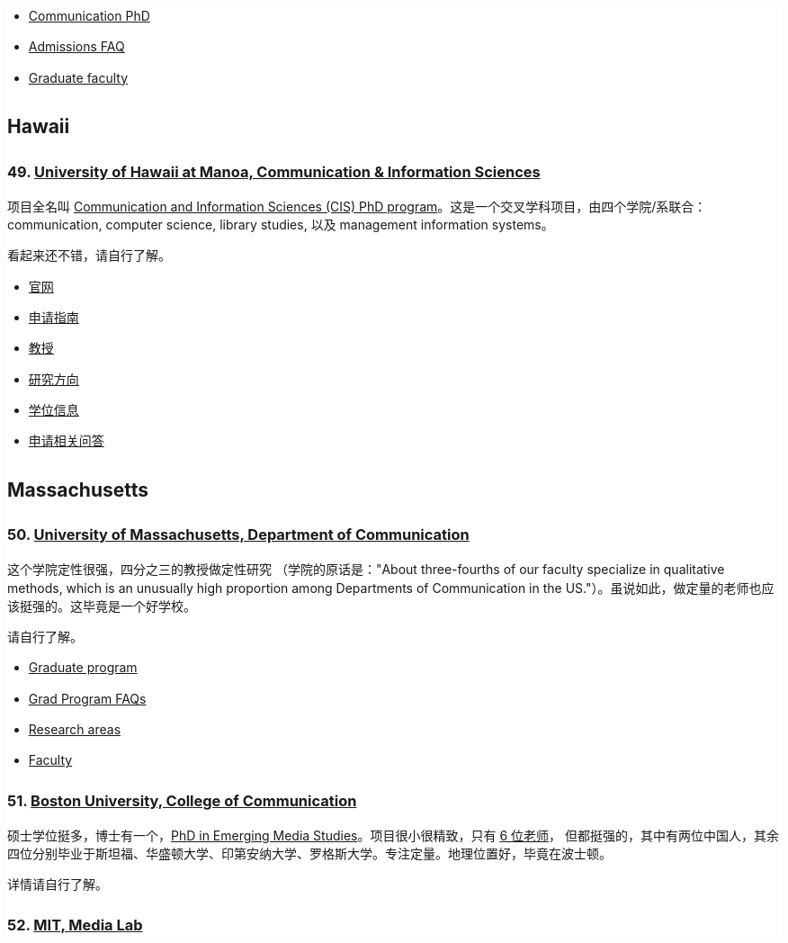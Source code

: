 - [Communication PhD](https://communication.umd.edu/academics/graduate/PHD)

- [Admissions FAQ](https://communication.umd.edu/academics/graduate/admissions)

- [Graduate faculty](https://communication.umd.edu/academics/graduate/PHD/faculty)

## Hawaii

### 49. [University of Hawaii at Manoa, Communication & Information Sciences](https://www.hawaii.edu/cis/)

项目全名叫 [Communication and Information Sciences (CIS) PhD program](https://www.hawaii.edu/cis/about-us/overview/)。这是一个交叉学科项目，由四个学院/系联合：communication, computer science, library studies, 以及 management information systems。

看起来还不错，请自行了解。

- [官网](https://www.hawaii.edu/cis/)

- [申请指南](https://www.hawaii.edu/cis/prospective_students/application/)

- [教授](https://www.hawaii.edu/cis/people/faculty/)

- [研究方向](https://www.hawaii.edu/cis/focus-areas/)

- [学位信息](https://www.ics.hawaii.edu/welcome/academics/graduate-degree-programs/ph-d-in-cis/)

- [申请相关问答](https://www.hawaii.edu/cis/prospective_students/faq/)

## Massachusetts

### 50. [University of Massachusetts, Department of Communication](www.umass.edu/communication/)

这个学院定性很强，四分之三的教授做定性研究 （学院的原话是："About three-fourths of our faculty specialize in qualitative methods, which is an unusually high proportion among Departments of Communication in the US."）。虽说如此，做定量的老师也应该挺强的。这毕竟是一个好学校。

请自行了解。

- [Graduate program](https://www.umass.edu/communication/graduate)

- [Grad Program FAQs](https://www.umass.edu/communication/node/857)

- [Research areas](https://www.umass.edu/communication/research)

- [Faculty](https://www.umass.edu/communication/people/faculty)

### 51. [Boston University, College of Communication](http://www.bu.edu/com/)

硕士学位挺多，博士有一个，[PhD in Emerging Media Studies](http://www.bu.edu/com/academics/emerging-media-studies/phd-in-emerging-media-studies/)。项目很小很精致，只有 [6 位老师](http://www.bu.edu/com/profiles/faculty/?discipline=emerging-media)， 但都挺强的，其中有两位中国人，其余四位分别毕业于斯坦福、华盛顿大学、印第安纳大学、罗格斯大学。专注定量。地理位置好，毕竟在波士顿。

详情请自行了解。

### 52. [MIT, Media Lab](https://www.media.mit.edu/)
